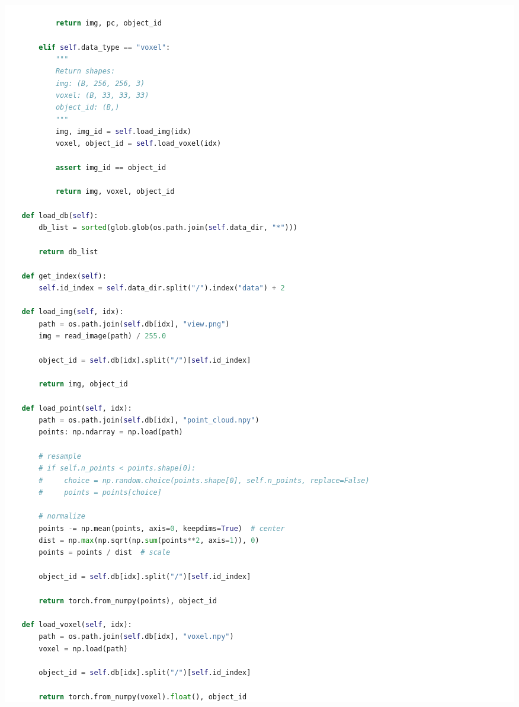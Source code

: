 ```python

            return img, pc, object_id

        elif self.data_type == "voxel":
            """
            Return shapes:
            img: (B, 256, 256, 3)
            voxel: (B, 33, 33, 33)
            object_id: (B,)
            """
            img, img_id = self.load_img(idx)
            voxel, object_id = self.load_voxel(idx)

            assert img_id == object_id

            return img, voxel, object_id

    def load_db(self):
        db_list = sorted(glob.glob(os.path.join(self.data_dir, "*")))

        return db_list

    def get_index(self):
        self.id_index = self.data_dir.split("/").index("data") + 2

    def load_img(self, idx):
        path = os.path.join(self.db[idx], "view.png")
        img = read_image(path) / 255.0

        object_id = self.db[idx].split("/")[self.id_index]

        return img, object_id

    def load_point(self, idx):
        path = os.path.join(self.db[idx], "point_cloud.npy")
        points: np.ndarray = np.load(path)

        # resample
        # if self.n_points < points.shape[0]:
        #     choice = np.random.choice(points.shape[0], self.n_points, replace=False)
        #     points = points[choice]

        # normalize
        points -= np.mean(points, axis=0, keepdims=True)  # center
        dist = np.max(np.sqrt(np.sum(points**2, axis=1)), 0)
        points = points / dist  # scale

        object_id = self.db[idx].split("/")[self.id_index]

        return torch.from_numpy(points), object_id

    def load_voxel(self, idx):
        path = os.path.join(self.db[idx], "voxel.npy")
        voxel = np.load(path)

        object_id = self.db[idx].split("/")[self.id_index]

        return torch.from_numpy(voxel).float(), object_id
```
